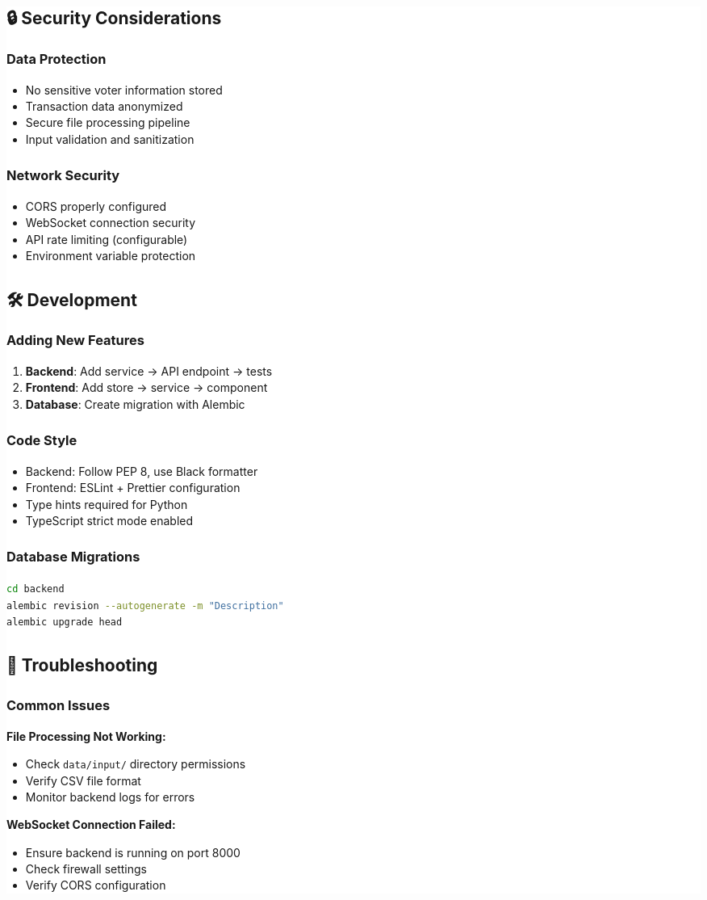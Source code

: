 ## 🔒 Security Considerations

### Data Protection

- No sensitive voter information stored
- Transaction data anonymized
- Secure file processing pipeline
- Input validation and sanitization

### Network Security

- CORS properly configured
- WebSocket connection security
- API rate limiting (configurable)
- Environment variable protection

## 🛠️ Development

### Adding New Features

1. **Backend**: Add service → API endpoint → tests
2. **Frontend**: Add store → service → component
3. **Database**: Create migration with Alembic

### Code Style

- Backend: Follow PEP 8, use Black formatter
- Frontend: ESLint + Prettier configuration
- Type hints required for Python
- TypeScript strict mode enabled

### Database Migrations

```bash
cd backend
alembic revision --autogenerate -m "Description"
alembic upgrade head
```

## 🐛 Troubleshooting

### Common Issues

**File Processing Not Working:**
- Check `data/input/` directory permissions
- Verify CSV file format
- Monitor backend logs for errors

**WebSocket Connection Failed:**
- Ensure backend is running on port 8000
- Check firewall settings
- Verify CORS configuration
